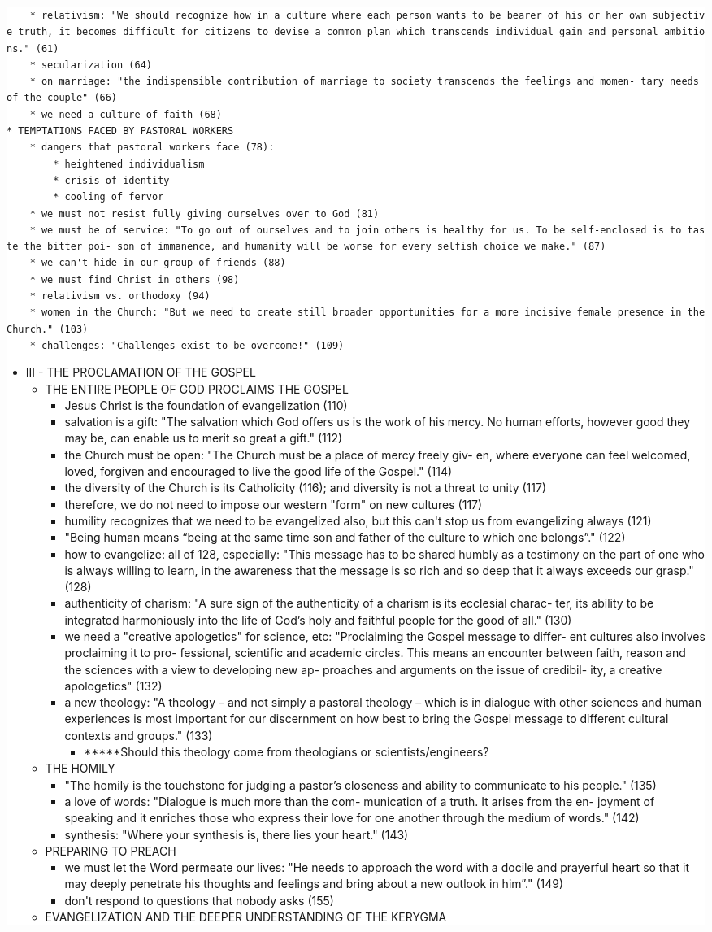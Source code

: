         * relativism: "We should recognize how in a culture where each person wants to be bearer of his or her own subjective truth, it becomes difficult for citizens to devise a common plan which transcends individual gain and personal ambitions." (61)
        * secularization (64)
        * on marriage: "the indispensible contribution of marriage to society transcends the feelings and momen- tary needs of the couple" (66)
        * we need a culture of faith (68)
    * TEMPTATIONS FACED BY PASTORAL WORKERS
        * dangers that pastoral workers face (78):
            * heightened individualism
            * crisis of identity
            * cooling of fervor
        * we must not resist fully giving ourselves over to God (81)
        * we must be of service: "To go out of ourselves and to join others is healthy for us. To be self-enclosed is to taste the bitter poi- son of immanence, and humanity will be worse for every selfish choice we make." (87)
        * we can't hide in our group of friends (88)
        * we must find Christ in others (98)
        * relativism vs. orthodoxy (94)
        * women in the Church: "But we need to create still broader opportunities for a more incisive female presence in the Church." (103)
        * challenges: "Challenges exist to be overcome!" (109)
* III - THE PROCLAMATION OF THE GOSPEL
    * THE ENTIRE PEOPLE OF GOD PROCLAIMS THE GOSPEL
        * Jesus Christ is the foundation of evangelization (110)
        * salvation is a gift: "The salvation which God offers us is the work of his mercy. No human efforts, however good they may be, can enable us to merit so great a gift." (112)
        * the Church must be open: "The Church must be a place of mercy freely giv- en, where everyone can feel welcomed, loved, forgiven and encouraged to live the good life of the Gospel." (114)
        * the diversity of the Church is its Catholicity (116); and diversity is not a threat to unity (117)
        * therefore, we do not need to impose our western "form" on new cultures (117)
        * humility recognizes that we need to be evangelized also, but this can't stop us from evangelizing always (121)
        * "Being human means “being at the same time son and father of the culture to which one belongs”." (122)
        * how to evangelize:  all of 128, especially:  "This message has to be shared humbly as a testimony on the part of one who is always willing to learn, in the awareness that the message is so rich and so deep that it always exceeds our grasp." (128)
        * authenticity of charism: "A sure sign of the authenticity of a charism is its ecclesial charac- ter, its ability to be integrated harmoniously into the life of God’s holy and faithful people for the good of all." (130)
        * we need a "creative apologetics" for science, etc: "Proclaiming the Gospel message to differ- ent cultures also involves proclaiming it to pro- fessional, scientific and academic circles. This means an encounter between faith, reason and the sciences with a view to developing new ap- proaches and arguments on the issue of credibil- ity, a creative apologetics" (132)
        * a new theology: "A theology – and not simply a pastoral theology – which is in dialogue with other sciences and human experiences is most important for our discernment on how best to bring the Gospel message to different cultural contexts and groups." (133)
            * *****Should this theology come from theologians or scientists/engineers?
    * THE HOMILY
        * "The homily is the touchstone for judging a pastor’s closeness and ability to communicate to his people." (135)
        * a love of words: "Dialogue is much more than the com- munication of a truth. It arises from the en- joyment of speaking and it enriches those who express their love for one another through the medium of words." (142)
        * synthesis: "Where your synthesis is, there lies your heart." (143)
    * PREPARING TO PREACH
        * we must let the Word permeate our lives: "He needs to approach the word with a docile and prayerful heart so that it may deeply penetrate his thoughts and feelings and bring about a new outlook in him”." (149)
        * don't respond to questions that nobody asks (155)
    * EVANGELIZATION AND THE DEEPER UNDERSTANDING OF THE KERYGMA